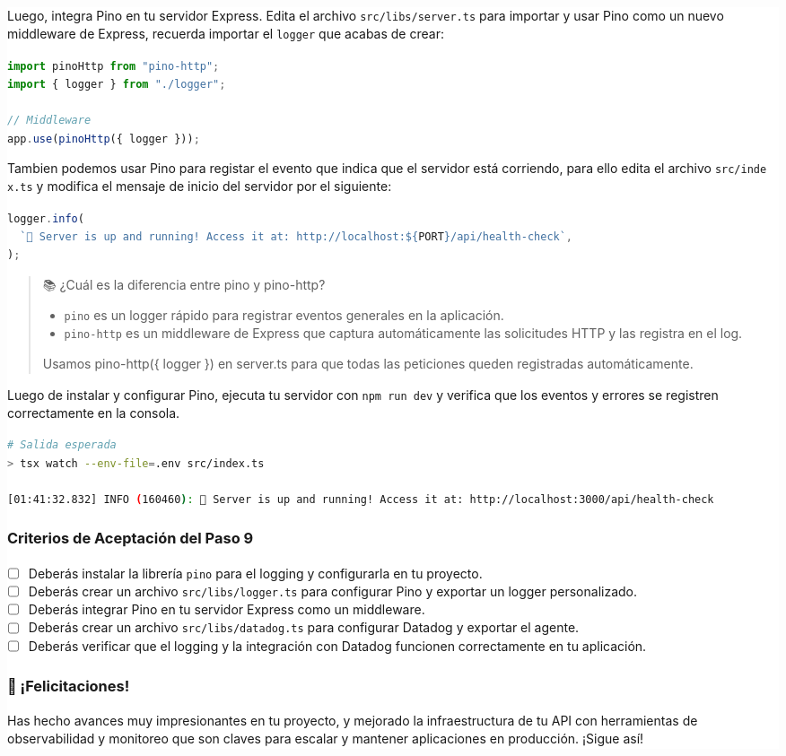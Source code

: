 Luego, integra Pino en tu servidor Express. Edita el archivo `src/libs/server.ts` para importar y usar Pino como un nuevo middleware de Express, recuerda importar el `logger` que acabas de crear:

```typescript
import pinoHttp from "pino-http";
import { logger } from "./logger";

// Middleware
app.use(pinoHttp({ logger }));
```

Tambien podemos usar Pino para registar el evento que indica que el servidor está corriendo, para ello edita el archivo `src/index.ts` y modifica el mensaje de inicio del servidor por el siguiente:

```typescript
logger.info(
  `🚀 Server is up and running! Access it at: http://localhost:${PORT}/api/health-check`,
);
```

> 📚 ¿Cuál es la diferencia entre pino y pino-http?
>
> - `pino` es un logger rápido para registrar eventos generales en la aplicación.
> - `pino-http` es un middleware de Express que captura automáticamente las solicitudes HTTP y las registra en el log.
>
> Usamos pino-http({ logger }) en server.ts para que todas las peticiones queden registradas automáticamente.

Luego de instalar y configurar Pino, ejecuta tu servidor con `npm run dev` y verifica que los eventos y errores se registren correctamente en la consola.

```bash
# Salida esperada
> tsx watch --env-file=.env src/index.ts

[01:41:32.832] INFO (160460): 🚀 Server is up and running! Access it at: http://localhost:3000/api/health-check
```

### Criterios de Aceptación del Paso 9

- [ ] Deberás instalar la librería `pino` para el logging y configurarla en tu proyecto.
- [ ] Deberás crear un archivo `src/libs/logger.ts` para configurar Pino y exportar un logger personalizado.
- [ ] Deberás integrar Pino en tu servidor Express como un middleware.
- [ ] Deberás crear un archivo `src/libs/datadog.ts` para configurar Datadog y exportar el agente.
- [ ] Deberás verificar que el logging y la integración con Datadog funcionen correctamente en tu aplicación.

### 🎉 ¡Felicitaciones!

Has hecho avances muy impresionantes en tu proyecto, y mejorado la infraestructura de tu API con herramientas de observabilidad y monitoreo que son claves para escalar y mantener aplicaciones en producción. ¡Sigue así!
